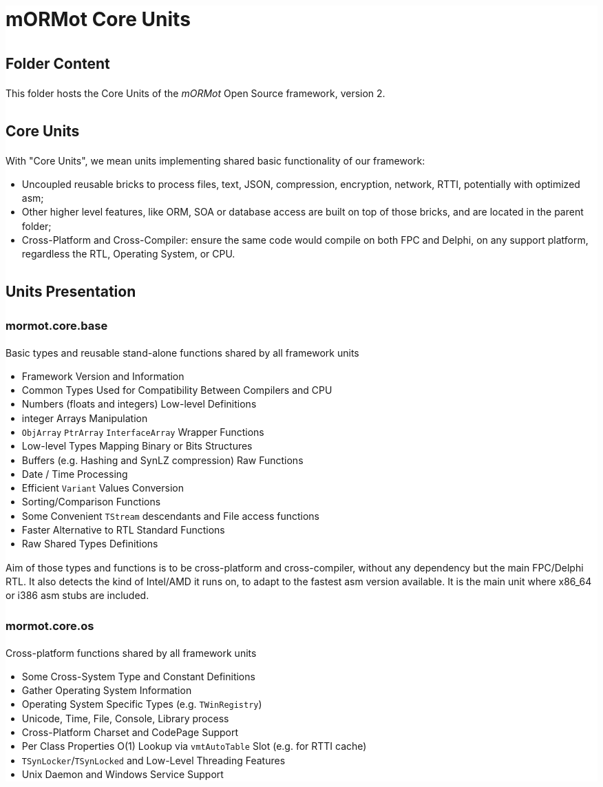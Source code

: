 # mORMot Core Units

## Folder Content

This folder hosts the Core Units of the *mORMot* Open Source framework, version 2.

## Core Units

With "Core Units", we mean units implementing shared basic functionality of our framework:

- Uncoupled reusable bricks to process files, text, JSON, compression, encryption, network, RTTI, potentially with optimized asm;
- Other higher level features, like ORM, SOA or database access are built on top of those bricks, and are located in the parent folder;
- Cross-Platform and Cross-Compiler: ensure the same code would compile on both FPC and Delphi, on any support platform, regardless the RTL, Operating System, or CPU.

## Units Presentation

### mormot.core.base

Basic types and reusable stand-alone functions shared by all framework units
- Framework Version and Information
- Common Types Used for Compatibility Between Compilers and CPU
- Numbers (floats and integers) Low-level Definitions
- integer Arrays Manipulation
- `ObjArray` `PtrArray` `InterfaceArray` Wrapper Functions
- Low-level Types Mapping Binary or Bits Structures
- Buffers (e.g. Hashing and SynLZ compression) Raw Functions
- Date / Time Processing
- Efficient `Variant` Values Conversion
- Sorting/Comparison Functions
- Some Convenient `TStream` descendants and File access functions
- Faster Alternative to RTL Standard Functions
- Raw Shared Types Definitions

Aim of those types and functions is to be cross-platform and cross-compiler, without any dependency but the main FPC/Delphi RTL. It also detects the kind of Intel/AMD it runs on, to adapt to the fastest asm version available. It is the main unit where x86_64 or i386 asm stubs are included.

### mormot.core.os

Cross-platform functions shared by all framework units
- Some Cross-System Type and Constant Definitions
- Gather Operating System Information
- Operating System Specific Types (e.g. `TWinRegistry`)
- Unicode, Time, File, Console, Library process
- Cross-Platform Charset and CodePage Support
- Per Class Properties O(1) Lookup via `vmtAutoTable` Slot (e.g. for RTTI cache)
- `TSynLocker`/`TSynLocked` and Low-Level Threading Features
- Unix Daemon and Windows Service Support
